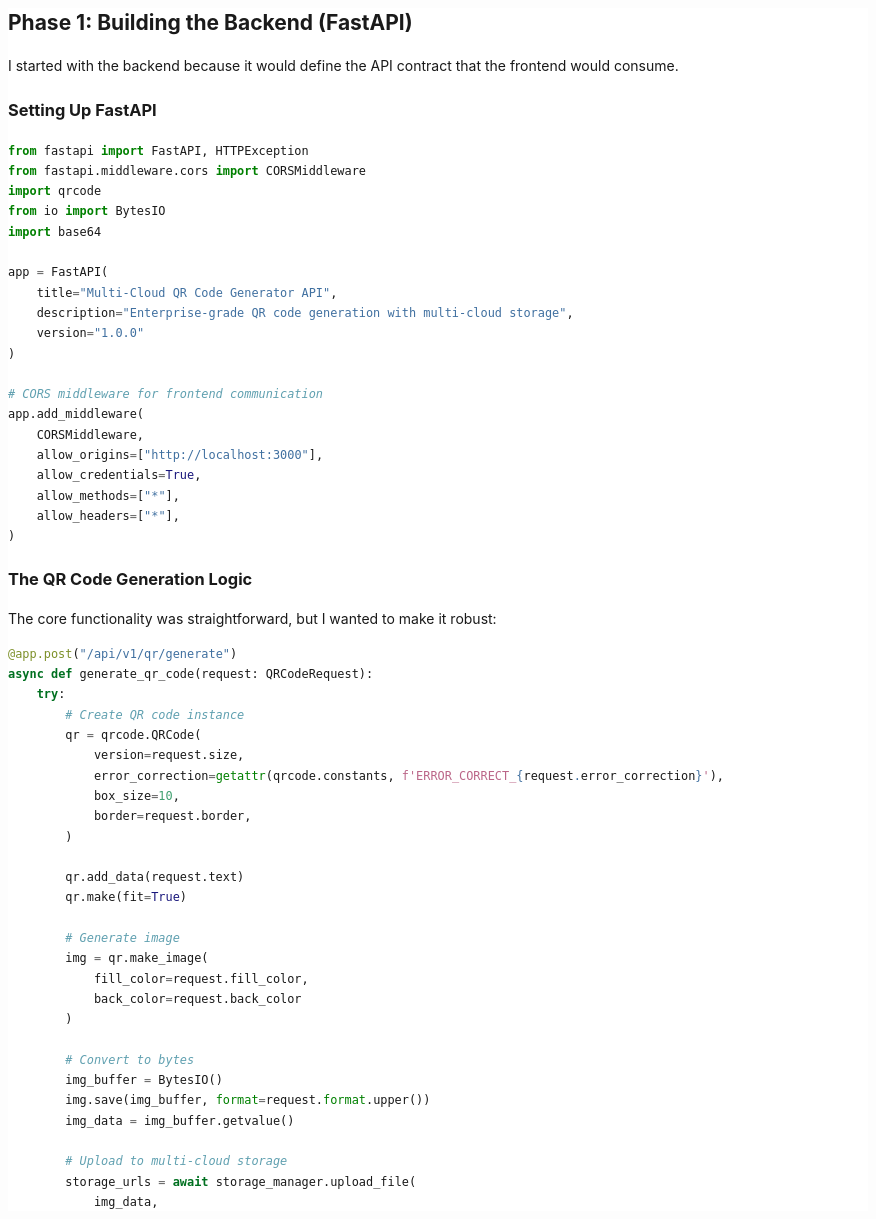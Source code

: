 ## Phase 1: Building the Backend (FastAPI)

I started with the backend because it would define the API contract that the frontend would consume.

### Setting Up FastAPI

```python
from fastapi import FastAPI, HTTPException
from fastapi.middleware.cors import CORSMiddleware
import qrcode
from io import BytesIO
import base64

app = FastAPI(
    title="Multi-Cloud QR Code Generator API",
    description="Enterprise-grade QR code generation with multi-cloud storage",
    version="1.0.0"
)

# CORS middleware for frontend communication
app.add_middleware(
    CORSMiddleware,
    allow_origins=["http://localhost:3000"],
    allow_credentials=True,
    allow_methods=["*"],
    allow_headers=["*"],
)
```

### The QR Code Generation Logic

The core functionality was straightforward, but I wanted to make it robust:

```python
@app.post("/api/v1/qr/generate")
async def generate_qr_code(request: QRCodeRequest):
    try:
        # Create QR code instance
        qr = qrcode.QRCode(
            version=request.size,
            error_correction=getattr(qrcode.constants, f'ERROR_CORRECT_{request.error_correction}'),
            box_size=10,
            border=request.border,
        )
        
        qr.add_data(request.text)
        qr.make(fit=True)
        
        # Generate image
        img = qr.make_image(
            fill_color=request.fill_color,
            back_color=request.back_color
        )
        
        # Convert to bytes
        img_buffer = BytesIO()
        img.save(img_buffer, format=request.format.upper())
        img_data = img_buffer.getvalue()
        
        # Upload to multi-cloud storage
        storage_urls = await storage_manager.upload_file(
            img_data, 
```